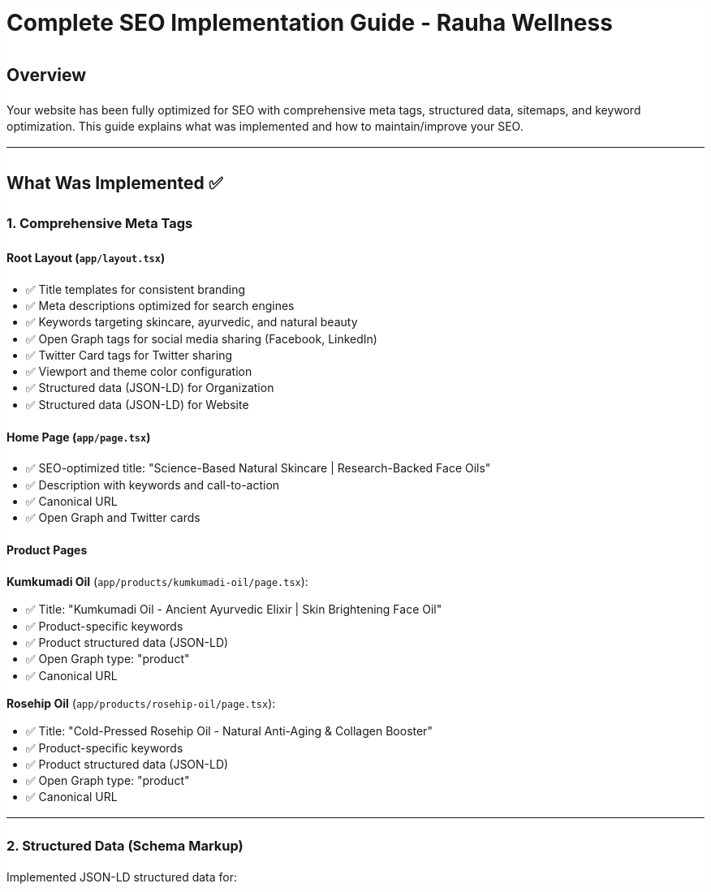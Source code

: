 # Complete SEO Implementation Guide - Rauha Wellness

## Overview

Your website has been fully optimized for SEO with comprehensive meta tags, structured data, sitemaps, and keyword optimization. This guide explains what was implemented and how to maintain/improve your SEO.

---

## What Was Implemented ✅

### 1. **Comprehensive Meta Tags**

#### Root Layout (`app/layout.tsx`)
- ✅ Title templates for consistent branding
- ✅ Meta descriptions optimized for search engines
- ✅ Keywords targeting skincare, ayurvedic, and natural beauty
- ✅ Open Graph tags for social media sharing (Facebook, LinkedIn)
- ✅ Twitter Card tags for Twitter sharing
- ✅ Viewport and theme color configuration
- ✅ Structured data (JSON-LD) for Organization
- ✅ Structured data (JSON-LD) for Website

#### Home Page (`app/page.tsx`)
- ✅ SEO-optimized title: "Science-Based Natural Skincare | Research-Backed Face Oils"
- ✅ Description with keywords and call-to-action
- ✅ Canonical URL
- ✅ Open Graph and Twitter cards

#### Product Pages
**Kumkumadi Oil** (`app/products/kumkumadi-oil/page.tsx`):
- ✅ Title: "Kumkumadi Oil - Ancient Ayurvedic Elixir | Skin Brightening Face Oil"
- ✅ Product-specific keywords
- ✅ Product structured data (JSON-LD)
- ✅ Open Graph type: "product"
- ✅ Canonical URL

**Rosehip Oil** (`app/products/rosehip-oil/page.tsx`):
- ✅ Title: "Cold-Pressed Rosehip Oil - Natural Anti-Aging & Collagen Booster"
- ✅ Product-specific keywords
- ✅ Product structured data (JSON-LD)
- ✅ Open Graph type: "product"
- ✅ Canonical URL

---

### 2. **Structured Data (Schema Markup)**

Implemented JSON-LD structured data for:
